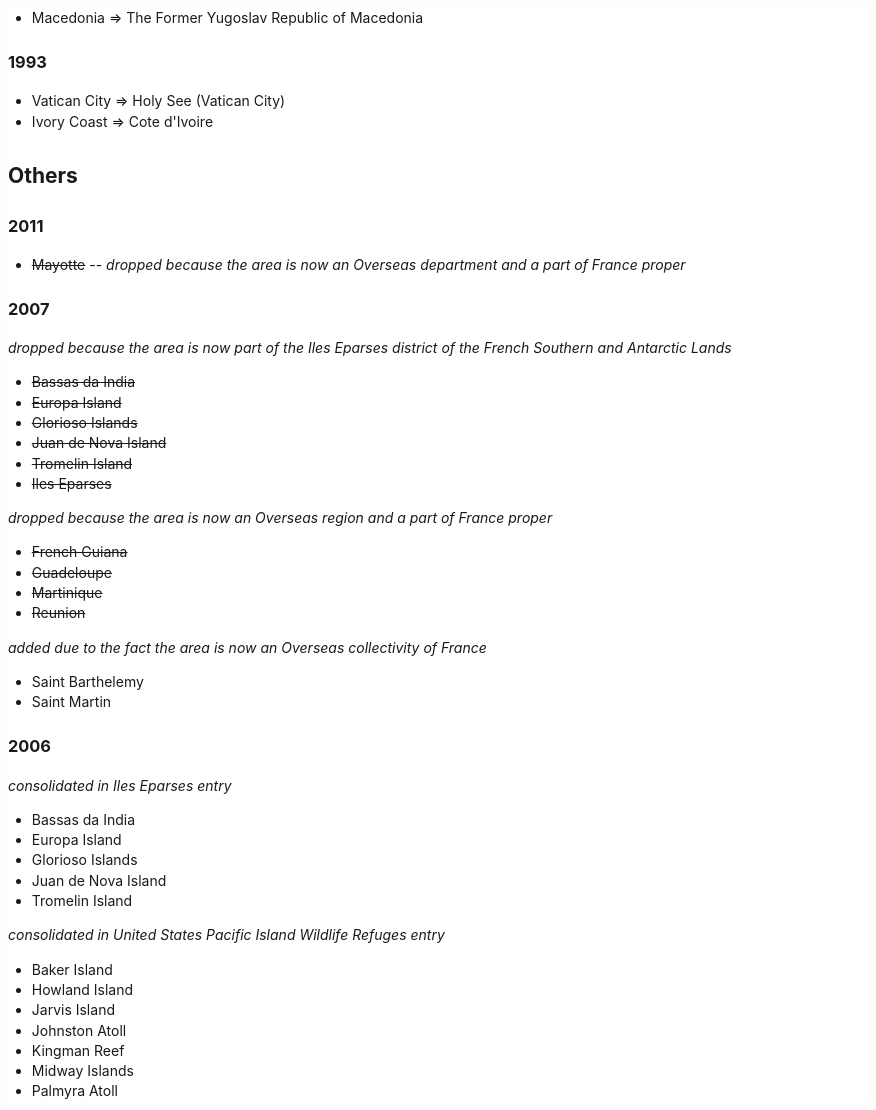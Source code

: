 - Macedonia  =>  The Former Yugoslav Republic of Macedonia

### 1993

- Vatican City   =>  Holy See (Vatican City)
- Ivory Coast    =>  Cote d'Ivoire





## Others

### 2011

- ~~Mayotte~~    -- _dropped because the area is now an Overseas department and a part of France proper_

### 2007

_dropped because the area is now part of the Iles Eparses district of the French Southern and Antarctic Lands_

- ~~Bassas da India~~
- ~~Europa Island~~
- ~~Glorioso Islands~~
- ~~Juan de Nova Island~~
- ~~Tromelin Island~~
- ~~Iles Eparses~~

_dropped because the area is now an Overseas region and a part of France proper_

- ~~French Guiana~~
- ~~Guadeloupe~~
- ~~Martinique~~
- ~~Reunion~~

_added due to the fact the area is now an Overseas collectivity of France_

- Saint Barthelemy
- Saint Martin

### 2006

_consolidated in Iles Eparses entry_

- Bassas da India
- Europa Island
- Glorioso Islands
- Juan de Nova Island
- Tromelin Island

_consolidated in United States Pacific Island Wildlife Refuges entry_

- Baker Island
- Howland Island
- Jarvis Island
- Johnston Atoll
- Kingman Reef
- Midway Islands
- Palmyra Atoll
